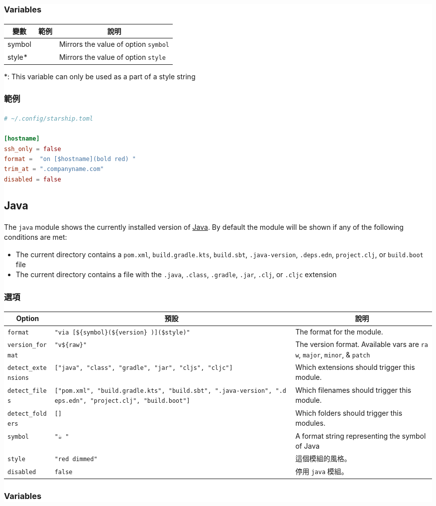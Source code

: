 ### Variables

| 變數        | 範例 | 說明                                   |
| --------- | -- | ------------------------------------ |
| symbol    |    | Mirrors the value of option `symbol` |
| style\* |    | Mirrors the value of option `style`  |

\*: This variable can only be used as a part of a style string

### 範例

```toml
# ~/.config/starship.toml

[hostname]
ssh_only = false
format =  "on [$hostname](bold red) "
trim_at = ".companyname.com"
disabled = false
```

## Java

The `java` module shows the currently installed version of [Java](https://www.oracle.com/java/). By default the module will be shown if any of the following conditions are met:

- The current directory contains a `pom.xml`, `build.gradle.kts`, `build.sbt`, `.java-version`, `.deps.edn`, `project.clj`, or `build.boot` file
- The current directory contains a file with the `.java`, `.class`, `.gradle`, `.jar`, `.clj`, or `.cljc` extension

### 選項

| Option              | 預設                                                                                                        | 說明                                                                        |
| ------------------- | --------------------------------------------------------------------------------------------------------- | ------------------------------------------------------------------------- |
| `format`            | `"via [${symbol}(${version} )]($style)"`                                                                  | The format for the module.                                                |
| `version_format`    | `"v${raw}"`                                                                                               | The version format. Available vars are `raw`, `major`, `minor`, & `patch` |
| `detect_extensions` | `["java", "class", "gradle", "jar", "cljs", "cljc"]`                                                      | Which extensions should trigger this module.                              |
| `detect_files`      | `["pom.xml", "build.gradle.kts", "build.sbt", ".java-version", ".deps.edn", "project.clj", "build.boot"]` | Which filenames should trigger this module.                               |
| `detect_folders`    | `[]`                                                                                                      | Which folders should trigger this modules.                                |
| `symbol`            | `"☕ "`                                                                                                    | A format string representing the symbol of Java                           |
| `style`             | `"red dimmed"`                                                                                            | 這個模組的風格。                                                                  |
| `disabled`          | `false`                                                                                                   | 停用 `java` 模組。                                                             |

### Variables
